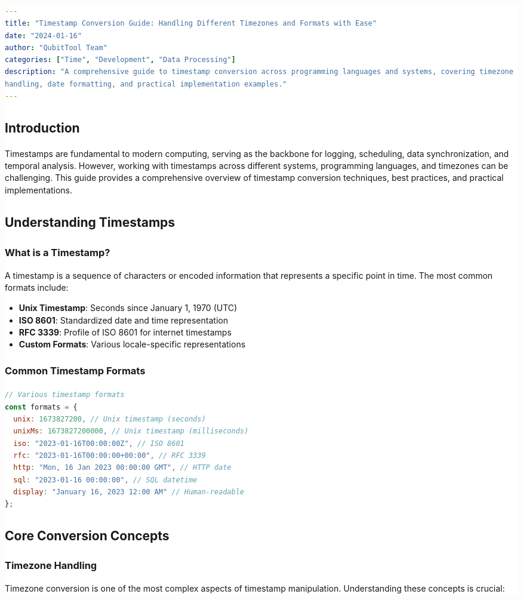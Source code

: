 ```yaml
---
title: "Timestamp Conversion Guide: Handling Different Timezones and Formats with Ease"
date: "2024-01-16"
author: "QubitTool Team"
categories: ["Time", "Development", "Data Processing"]
description: "A comprehensive guide to timestamp conversion across programming languages and systems, covering timezone handling, date formatting, and practical implementation examples."
---
```


## Introduction

Timestamps are fundamental to modern computing, serving as the backbone for logging, scheduling, data synchronization, and temporal analysis. However, working with timestamps across different systems, programming languages, and timezones can be challenging. This guide provides a comprehensive overview of timestamp conversion techniques, best practices, and practical implementations.

## Understanding Timestamps

### What is a Timestamp?

A timestamp is a sequence of characters or encoded information that represents a specific point in time. The most common formats include:

- **Unix Timestamp**: Seconds since January 1, 1970 (UTC)
- **ISO 8601**: Standardized date and time representation
- **RFC 3339**: Profile of ISO 8601 for internet timestamps
- **Custom Formats**: Various locale-specific representations

### Common Timestamp Formats

```javascript
// Various timestamp formats
const formats = {
  unix: 1673827200, // Unix timestamp (seconds)
  unixMs: 1673827200000, // Unix timestamp (milliseconds)
  iso: "2023-01-16T00:00:00Z", // ISO 8601
  rfc: "2023-01-16T00:00:00+00:00", // RFC 3339
  http: "Mon, 16 Jan 2023 00:00:00 GMT", // HTTP date
  sql: "2023-01-16 00:00:00", // SQL datetime
  display: "January 16, 2023 12:00 AM" // Human-readable
};
```

## Core Conversion Concepts

### Timezone Handling

Timezone conversion is one of the most complex aspects of timestamp manipulation. Understanding these concepts is crucial:
